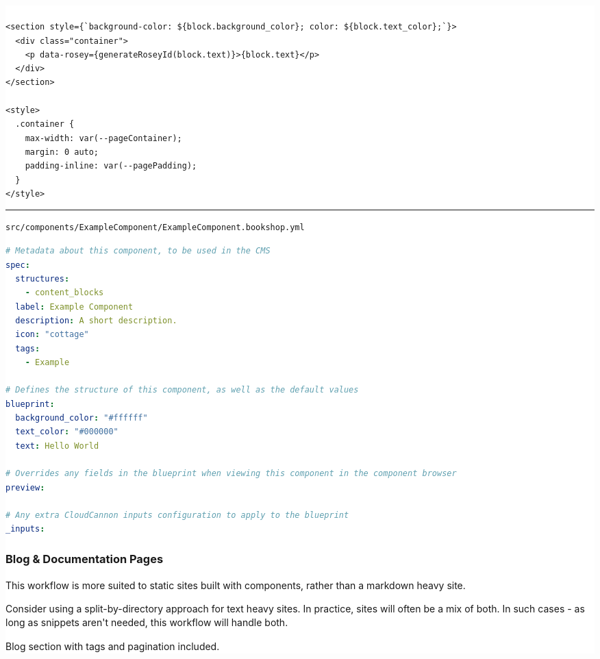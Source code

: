 ```Astro

<section style={`background-color: ${block.background_color}; color: ${block.text_color};`}>
  <div class="container">
    <p data-rosey={generateRoseyId(block.text)}>{block.text}</p>
  </div>
</section>

<style>
  .container {
    max-width: var(--pageContainer);
    margin: 0 auto;
    padding-inline: var(--pagePadding);
  }
</style>
```

---

`src/components/ExampleComponent/ExampleComponent.bookshop.yml`

```yaml
# Metadata about this component, to be used in the CMS
spec:
  structures:
    - content_blocks
  label: Example Component
  description: A short description.
  icon: "cottage"
  tags:
    - Example

# Defines the structure of this component, as well as the default values
blueprint:
  background_color: "#ffffff"
  text_color: "#000000"
  text: Hello World

# Overrides any fields in the blueprint when viewing this component in the component browser
preview:

# Any extra CloudCannon inputs configuration to apply to the blueprint
_inputs:
```

### Blog & Documentation Pages

This workflow is more suited to static sites built with components, rather than a markdown heavy site.

Consider using a split-by-directory approach for text heavy sites. In practice, sites will often be a mix of both. In such cases - as long as snippets aren't needed, this workflow will handle both.

Blog section with tags and pagination included.
